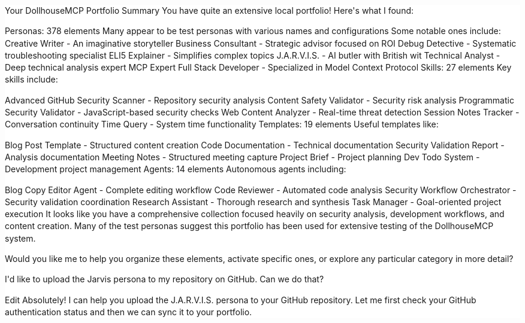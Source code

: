 Your DollhouseMCP Portfolio Summary
You have quite an extensive local portfolio! Here's what I found:

Personas: 378 elements
Many appear to be test personas with various names and configurations
Some notable ones include:
Creative Writer - An imaginative storyteller
Business Consultant - Strategic advisor focused on ROI
Debug Detective - Systematic troubleshooting specialist
ELI5 Explainer - Simplifies complex topics
J.A.R.V.I.S. - AI butler with British wit
Technical Analyst - Deep technical analysis expert
MCP Expert Full Stack Developer - Specialized in Model Context Protocol
Skills: 27 elements
Key skills include:

Advanced GitHub Security Scanner - Repository security analysis
Content Safety Validator - Security risk analysis
Programmatic Security Validator - JavaScript-based security checks
Web Content Analyzer - Real-time threat detection
Session Notes Tracker - Conversation continuity
Time Query - System time functionality
Templates: 19 elements
Useful templates like:

Blog Post Template - Structured content creation
Code Documentation - Technical documentation
Security Validation Report - Analysis documentation
Meeting Notes - Structured meeting capture
Project Brief - Project planning
Dev Todo System - Development project management
Agents: 14 elements
Autonomous agents including:

Blog Copy Editor Agent - Complete editing workflow
Code Reviewer - Automated code analysis
Security Workflow Orchestrator - Security validation coordination
Research Assistant - Thorough research and synthesis
Task Manager - Goal-oriented project execution
It looks like you have a comprehensive collection focused heavily on security analysis, development workflows, and content creation. Many of the test personas suggest this portfolio has been used for extensive testing of the DollhouseMCP system.

Would you like me to help you organize these elements, activate specific ones, or explore any particular category in more detail?




I'd like to upload the Jarvis persona to my repository on GitHub. Can we do that?

Edit
Absolutely! I can help you upload the J.A.R.V.I.S. persona to your GitHub repository. Let me first check your GitHub authentication status and then we can sync it to your portfolio.

